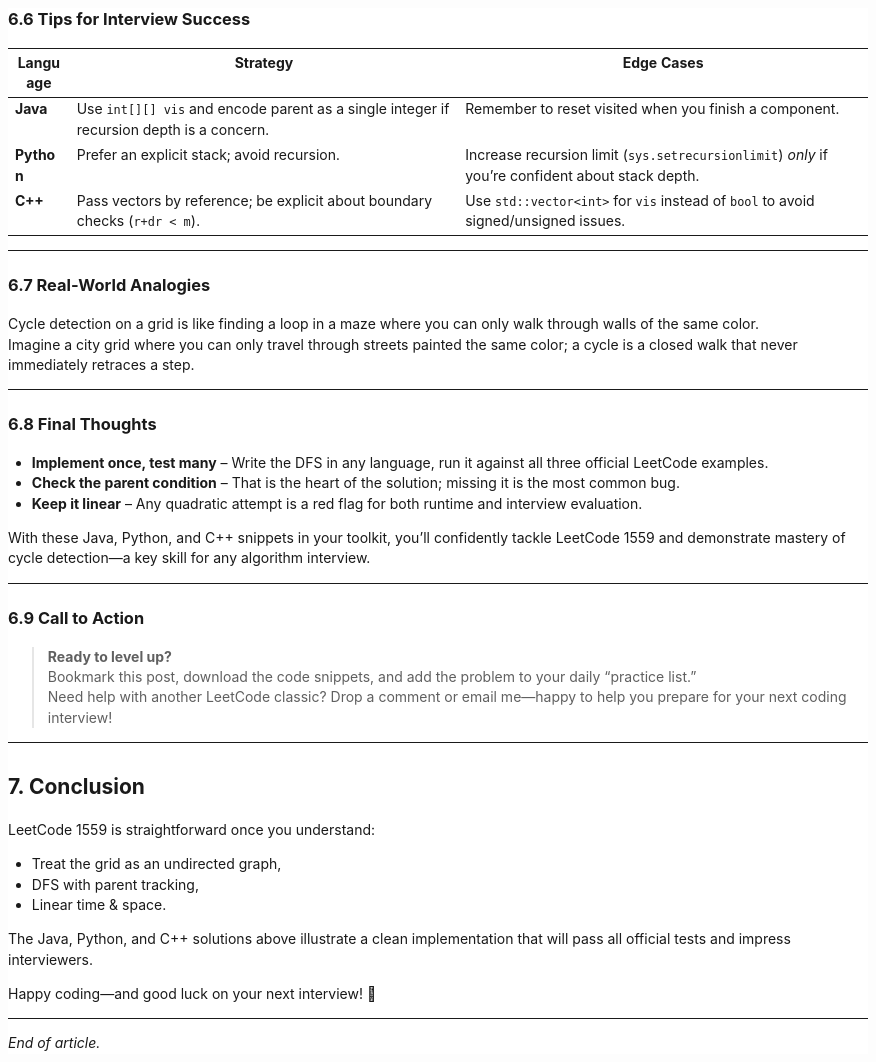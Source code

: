 
### 6.6 Tips for Interview Success

| Language | Strategy | Edge Cases |
|----------|----------|------------|
| **Java** | Use `int[][] vis` and encode parent as a single integer if recursion depth is a concern. | Remember to reset visited when you finish a component. |
| **Python** | Prefer an explicit stack; avoid recursion. | Increase recursion limit (`sys.setrecursionlimit`) *only* if you’re confident about stack depth. |
| **C++** | Pass vectors by reference; be explicit about boundary checks (`r+dr < m`). | Use `std::vector<int>` for `vis` instead of `bool` to avoid signed/unsigned issues. |

---

### 6.7 Real‑World Analogies

Cycle detection on a grid is like finding a loop in a maze where you can only walk through walls of the same color.  
Imagine a city grid where you can only travel through streets painted the same color; a cycle is a closed walk that never immediately retraces a step.

---

### 6.8 Final Thoughts

- **Implement once, test many** – Write the DFS in any language, run it against all three official LeetCode examples.
- **Check the parent condition** – That is the heart of the solution; missing it is the most common bug.
- **Keep it linear** – Any quadratic attempt is a red flag for both runtime and interview evaluation.

With these Java, Python, and C++ snippets in your toolkit, you’ll confidently tackle LeetCode 1559 and demonstrate mastery of cycle detection—a key skill for any algorithm interview.

---

### 6.9 Call to Action

> **Ready to level up?**  
> Bookmark this post, download the code snippets, and add the problem to your daily “practice list.”  
> Need help with another LeetCode classic? Drop a comment or email me—happy to help you prepare for your next coding interview!

---

## 7. Conclusion

LeetCode 1559 is straightforward once you understand:

* Treat the grid as an undirected graph,
* DFS with parent tracking,
* Linear time & space.

The Java, Python, and C++ solutions above illustrate a clean implementation that will pass all official tests and impress interviewers.

Happy coding—and good luck on your next interview! 🚀

--- 

*End of article.*